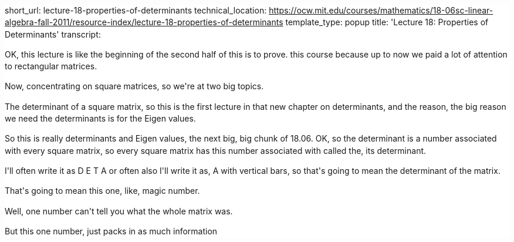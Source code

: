 short_url: lecture-18-properties-of-determinants
technical_location: https://ocw.mit.edu/courses/mathematics/18-06sc-linear-algebra-fall-2011/resource-index/lecture-18-properties-of-determinants
template_type: popup
title: 'Lecture 18: Properties of Determinants'
transcript: <p><span m="7730">OK,</span> <span m="8210">this</span> <span m="8620">lecture</span>
  <span m="9210">is</span> <span m="10160">like</span> <span m="10590">the</span>
  <span m="10880">beginning</span> <span m="11440">of</span> <span m="11610">the</span>
  <span m="11760">second</span> <span m="12150">half</span> <span m="12530">of</span>
  <span m="12580">this</span> <span m="12710">is</span> <span m="12830">to</span>
  <span m="12910">prove.</span> <span m="13060">this</span> <span m="13310">course</span>
  <span m="14120">because</span> <span m="15250">up</span> <span m="15540">to</span>
  <span m="15680">now</span> <span m="16580">we</span> <span m="17070">paid</span>
  <span m="17340">a</span> <span m="17440">lot</span> <span m="17700">of</span> <span
  m="17810">attention</span> <span m="18590">to</span> <span m="19100">rectangular</span>
  <span m="19850">matrices.</span></p><p><span m="22240">Now,</span> <span m="24000">concentrating</span>
  <span m="25720">on</span> <span m="25860">square</span> <span m="26340">matrices,</span>
  <span m="27020">so</span> <span m="27150">we're</span> <span m="27390">at</span>
  <span m="27540">two</span> <span m="27790">big</span> <span m="28100">topics.</span></p><p><span
  m="29150">The</span> <span m="29560">determinant</span> <span m="30480">of</span>
  <span m="30680">a</span> <span m="30750">square</span> <span m="31090">matrix,</span>
  <span m="32210">so</span> <span m="32689">this</span> <span m="32890">is</span>
  <span m="33020">the</span> <span m="33140">first</span> <span m="33480">lecture</span>
  <span m="33940">in</span> <span m="34050">that</span> <span m="34300">new</span>
  <span m="34480">chapter</span> <span m="35040">on</span> <span m="35170">determinants,</span>
  <span m="36260">and</span> <span m="36730">the</span> <span m="36940">reason,</span>
  <span m="38020">the</span> <span m="38150">big</span> <span m="38520">reason</span>
  <span m="38940">we</span> <span m="39120">need</span> <span m="39410">the</span>
  <span m="39520">determinants</span> <span m="40580">is</span> <span m="41090">for</span>
  <span m="41360">the</span> <span m="41570">Eigen</span> <span m="41960">values.</span></p><p><span
  m="43030">So</span> <span m="43210">this</span> <span m="43440">is</span> <span
  m="43620">really</span> <span m="44400">determinants</span> <span m="45350">and</span>
  <span m="45490">Eigen</span> <span m="45860">values,</span> <span m="46420">the</span>
  <span m="46540">next</span> <span m="47030">big,</span> <span m="47790">big</span>
  <span m="48080">chunk</span> <span m="48530">of</span> <span m="48950">18.06.</span>
  <span m="50330">OK,</span> <span m="51380">so</span> <span m="52230">the</span>
  <span m="52480">determinant</span> <span m="53440">is</span> <span m="54520">a</span>
  <span m="55040">number</span> <span m="56270">associated</span> <span m="57100">with</span>
  <span m="57980">every</span> <span m="58880">square</span> <span m="59210">matrix,</span>
  <span m="59720">so</span> <span m="59850">every</span> <span m="60170">square</span>
  <span m="60500">matrix</span> <span m="61360">has</span> <span m="61920">this</span>
  <span m="62360">number</span> <span m="63230">associated</span> <span m="64129">with</span>
  <span m="64400">called</span> <span m="64790">the,</span> <span m="64920">its</span>
  <span m="65170">determinant.</span></p><p><span m="67160">I'll</span> <span m="67500">often</span>
  <span m="68210">write</span> <span m="68470">it</span> <span m="68630">as</span>
  <span m="69100">D</span> <span m="69450">E</span> <span m="69640">T</span> <span
  m="70200">A</span> <span m="70810">or</span> <span m="71780">often</span> <span
  m="72410">also</span> <span m="72930">I'll</span> <span m="73120">write</span> <span
  m="73360">it</span> <span m="73950">as,</span> <span m="75720">A</span> <span m="76870">with</span>
  <span m="77360">vertical</span> <span m="77970">bars,</span> <span m="78390">so</span>
  <span m="78490">that's</span> <span m="78790">going</span> <span m="78940">to</span>
  <span m="78990">mean</span> <span m="79440">the</span> <span m="79560">determinant</span>
  <span m="80250">of</span> <span m="80340">the</span> <span m="80440">matrix.</span></p><p><span
  m="81030">That's</span> <span m="81230">going</span> <span m="81370">to</span> <span
  m="81420">mean</span> <span m="81700">this</span> <span m="82480">one,</span> <span
  m="83850">like,</span> <span m="84390">magic</span> <span m="84960">number.</span></p><p><span
  m="86400">Well,</span> <span m="86600">one</span> <span m="86810">number</span>
  <span m="87150">can't</span> <span m="87470">tell</span> <span m="87750">you</span>
  <span m="88690">what</span> <span m="89630">the</span> <span m="89740">whole</span>
  <span m="89930">matrix</span> <span m="90440">was.</span></p><p><span m="92420">But</span>
  <span m="93160">this</span> <span m="93710">one</span> <span m="94080">number,</span>
  <span m="94620">just</span> <span m="95110">packs</span> <span m="95540">in</span>
  <span m="95730">as</span> <span m="95880">much</span> <span m="96210">information</span>